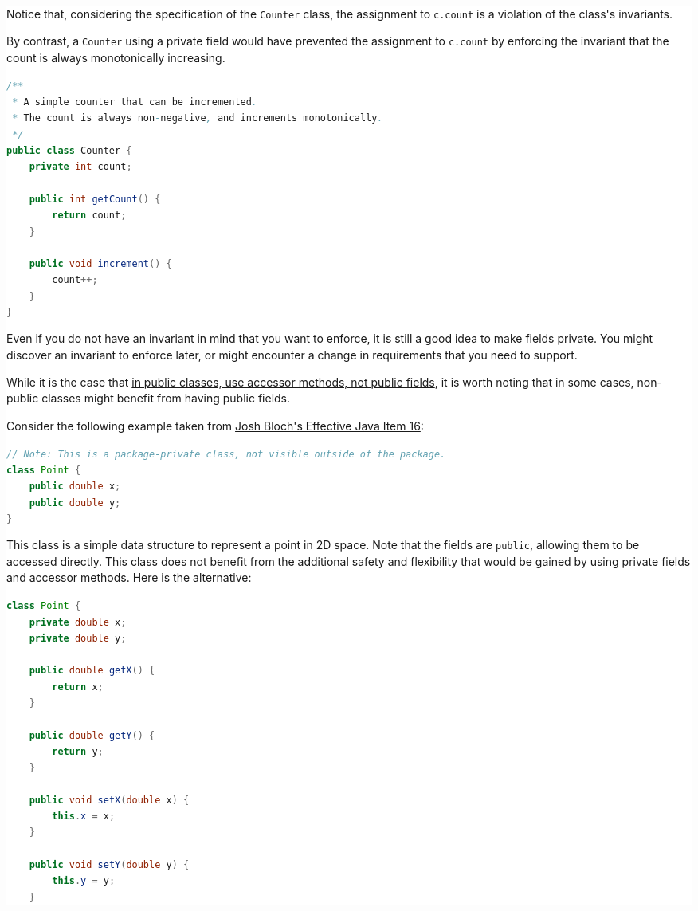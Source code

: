 Notice that, considering the specification of the `Counter` class, the assignment to `c.count` is a violation of the class's invariants. 

By contrast, a `Counter` using a private field would have prevented the assignment to `c.count` by enforcing the invariant that the count is always monotonically increasing.

```java
/**
 * A simple counter that can be incremented. 
 * The count is always non-negative, and increments monotonically.
 */
public class Counter {
    private int count;

    public int getCount() {
        return count;
    }

    public void increment() {
        count++;
    }
}
```

Even if you do not have an invariant in mind that you want to enforce, it is still a good idea to make fields private. You might discover an invariant to enforce later, or might encounter a change in requirements that you need to support.

While it is the case that [in public classes, use accessor methods, not public fields](https://learning.oreilly.com/library/view/effective-java-3rd/9780134686097/ch4.xhtml#lev16), it is worth noting that in some cases, non-public classes might benefit from having public fields.

Consider the following example taken from [Josh Bloch's Effective Java Item 16](https://learning.oreilly.com/library/view/effective-java-3rd/9780134686097/ch4.xhtml#lev16):

```java
// Note: This is a package-private class, not visible outside of the package.
class Point {
    public double x;
    public double y;
}
```

This class is a simple data structure to represent a point in 2D space. Note that the fields are `public`, allowing them to be accessed directly. This class does not benefit from the additional safety and flexibility that would be gained by using private fields and accessor methods. Here is the alternative:

```java
class Point {
    private double x;
    private double y;

    public double getX() {
        return x;
    }

    public double getY() {
        return y;
    }

    public void setX(double x) {
        this.x = x;
    }

    public void setY(double y) {
        this.y = y;
    }
```